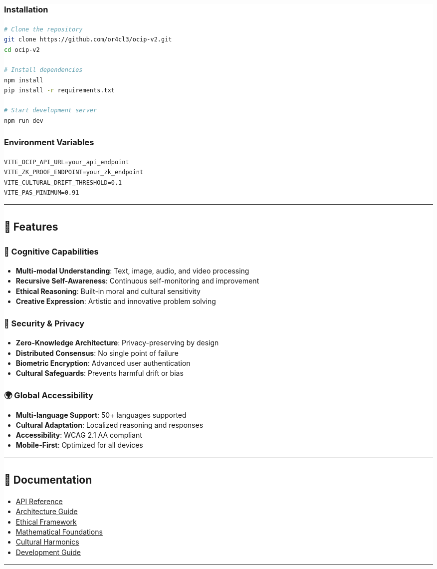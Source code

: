 ### Installation
```bash
# Clone the repository
git clone https://github.com/or4cl3/ocip-v2.git
cd ocip-v2

# Install dependencies
npm install
pip install -r requirements.txt

# Start development server
npm run dev
```

### Environment Variables
```env
VITE_OCIP_API_URL=your_api_endpoint
VITE_ZK_PROOF_ENDPOINT=your_zk_endpoint
VITE_CULTURAL_DRIFT_THRESHOLD=0.1
VITE_PAS_MINIMUM=0.91
```

---

## 🎨 Features

### 🧠 Cognitive Capabilities
- **Multi-modal Understanding**: Text, image, audio, and video processing
- **Recursive Self-Awareness**: Continuous self-monitoring and improvement
- **Ethical Reasoning**: Built-in moral and cultural sensitivity
- **Creative Expression**: Artistic and innovative problem solving

### 🔐 Security & Privacy
- **Zero-Knowledge Architecture**: Privacy-preserving by design
- **Distributed Consensus**: No single point of failure
- **Biometric Encryption**: Advanced user authentication
- **Cultural Safeguards**: Prevents harmful drift or bias

### 🌍 Global Accessibility
- **Multi-language Support**: 50+ languages supported
- **Cultural Adaptation**: Localized reasoning and responses
- **Accessibility**: WCAG 2.1 AA compliant
- **Mobile-First**: Optimized for all devices

---

## 📖 Documentation

- [API Reference](./docs/API.md)
- [Architecture Guide](./docs/ARCHITECTURE.md)
- [Ethical Framework](./docs/ETHICS.md)
- [Mathematical Foundations](./docs/MATHEMATICS.md)
- [Cultural Harmonics](./docs/CULTURE.md)
- [Development Guide](./docs/DEVELOPMENT.md)

---